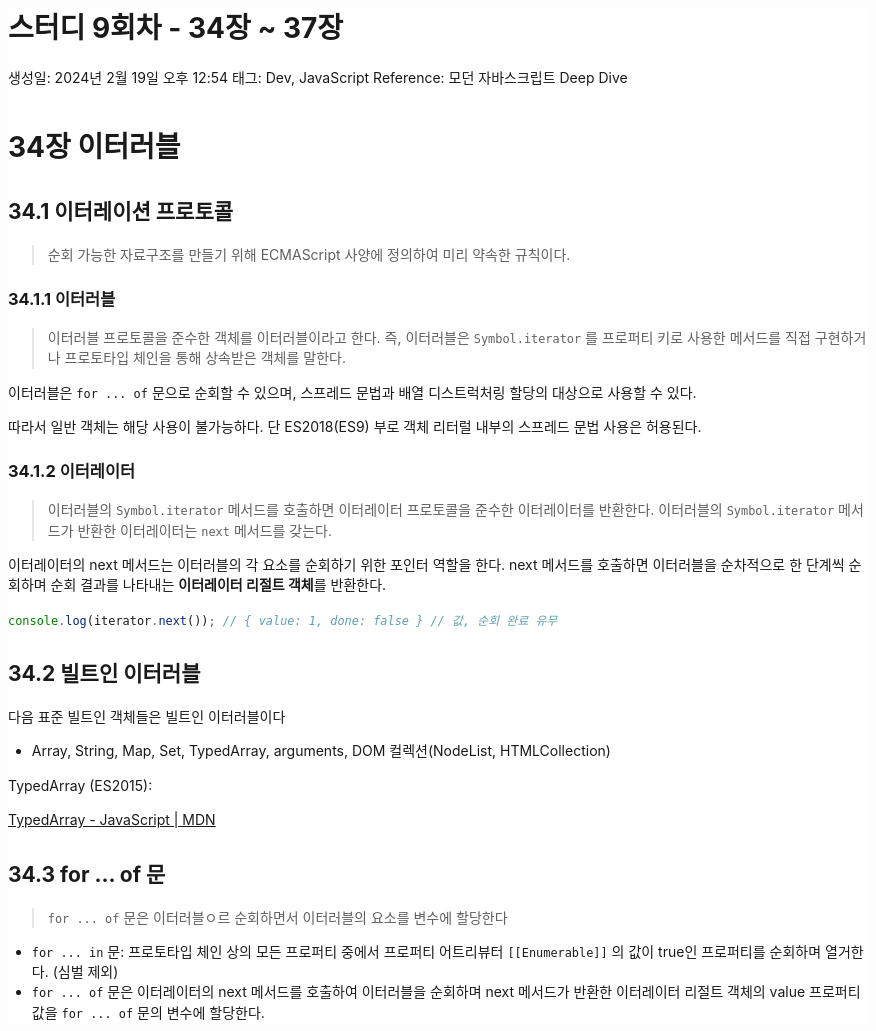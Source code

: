 # 스터디 9회차 - 34장 ~ 37장

생성일: 2024년 2월 19일 오후 12:54
태그: Dev, JavaScript
Reference: 모던 자바스크립트 Deep Dive

# 34장 이터러블

## 34.1 이터레이션 프로토콜

> 순회 가능한 자료구조를 만들기 위해 ECMAScript 사양에 정의하여 미리 약속한 규칙이다.
> 

### 34.1.1 이터러블

> 이터러블 프로토콜을 준수한 객체를 이터러블이라고 한다. 즉, 이터러블은 `Symbol.iterator` 를 프로퍼티 키로 사용한 메서드를 직접 구현하거나 프로토타입 체인을 통해 상속받은 객체를 말한다.
> 

이터러블은 `for ... of` 문으로 순회할 수 있으며, 스프레드 문법과 배열 디스트럭처링 할당의 대상으로 사용할 수 있다.

따라서 일반 객체는 해당 사용이 불가능하다. 단 ES2018(ES9) 부로 객체 리터럴 내부의 스프레드 문법 사용은 허용된다.

### 34.1.2 이터레이터

> 이터러블의 `Symbol.iterator` 메서드를 호출하면 이터레이터 프로토콜을 준수한 이터레이터를 반환한다. 이터러블의 `Symbol.iterator` 메서드가 반환한 이터레이터는 `next` 메서드를 갖는다.
> 

이터레이터의 next 메서드는 이터러블의 각 요소를 순회하기 위한 포인터 역할을 한다. next 메서드를 호출하면 이터러블을 순차적으로 한 단계씩 순회하며 순회 결과를 나타내는 **이터레이터 리절트 객체**를 반환한다.

```jsx
console.log(iterator.next()); // { value: 1, done: false } // 값, 순회 완료 유무
```

## 34.2 빌트인 이터러블

다음 표준 빌트인 객체들은 빌트인 이터러블이다

- Array, String, Map, Set, TypedArray, arguments, DOM 컬렉션(NodeList, HTMLCollection)

TypedArray (ES2015): 

[TypedArray - JavaScript | MDN](https://developer.mozilla.org/ko/docs/Web/JavaScript/Reference/Global_Objects/TypedArray)

## 34.3 for … of 문

> `for ... of` 문은 이터러블ㅇ르 순회하면서 이터러블의 요소를 변수에 할당한다
> 
- `for ... in` 문: 프로토타입 체인 상의 모든 프로퍼티 중에서 프로퍼티 어트리뷰터 `[[Enumerable]]` 의 값이 true인 프로퍼티를 순회하며 열거한다. (심벌 제외)
- `for ... of` 문은 이터레이터의 next 메서드를 호출하여 이터러블을 순회하며 next 메서드가 반환한 이터레이터 리절트 객체의 value 프로퍼티 값을 `for ... of` 문의 변수에 할당한다.
